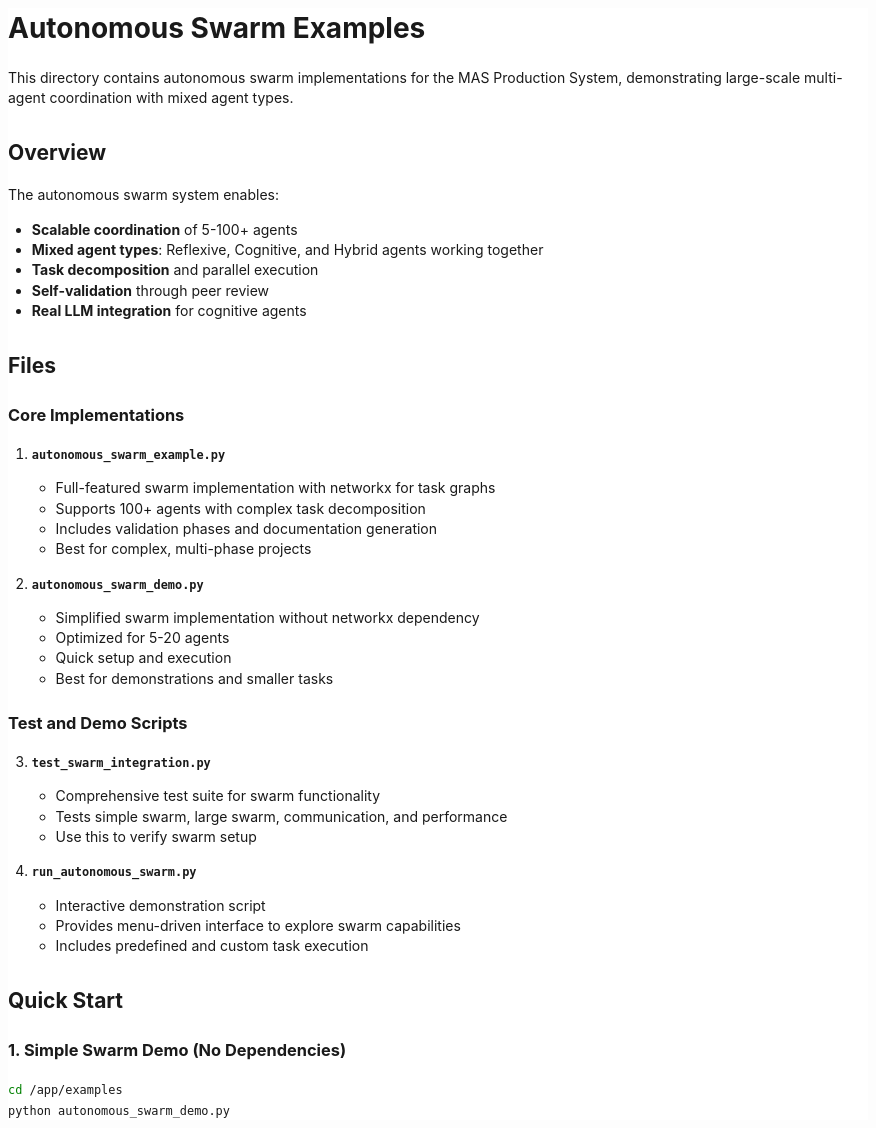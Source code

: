 # Autonomous Swarm Examples

This directory contains autonomous swarm implementations for the MAS Production System, demonstrating large-scale multi-agent coordination with mixed agent types.

## Overview

The autonomous swarm system enables:
- **Scalable coordination** of 5-100+ agents
- **Mixed agent types**: Reflexive, Cognitive, and Hybrid agents working together
- **Task decomposition** and parallel execution
- **Self-validation** through peer review
- **Real LLM integration** for cognitive agents

## Files

### Core Implementations

1. **`autonomous_swarm_example.py`**
   - Full-featured swarm implementation with networkx for task graphs
   - Supports 100+ agents with complex task decomposition
   - Includes validation phases and documentation generation
   - Best for complex, multi-phase projects

2. **`autonomous_swarm_demo.py`**
   - Simplified swarm implementation without networkx dependency
   - Optimized for 5-20 agents
   - Quick setup and execution
   - Best for demonstrations and smaller tasks

### Test and Demo Scripts

3. **`test_swarm_integration.py`**
   - Comprehensive test suite for swarm functionality
   - Tests simple swarm, large swarm, communication, and performance
   - Use this to verify swarm setup

4. **`run_autonomous_swarm.py`**
   - Interactive demonstration script
   - Provides menu-driven interface to explore swarm capabilities
   - Includes predefined and custom task execution

## Quick Start

### 1. Simple Swarm Demo (No Dependencies)

```bash
cd /app/examples
python autonomous_swarm_demo.py
```
